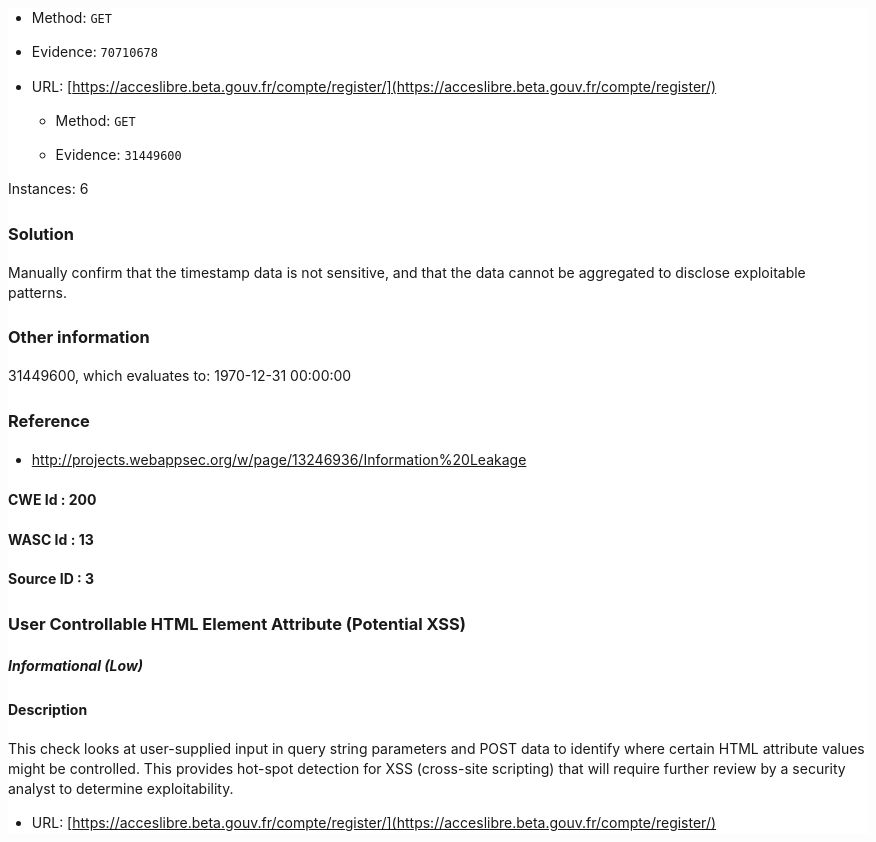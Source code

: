   
  * Method: `GET`
  
  
  * Evidence: `70710678`
  
  
  
  
* URL: [https://acceslibre.beta.gouv.fr/compte/register/](https://acceslibre.beta.gouv.fr/compte/register/)
  
  
  * Method: `GET`
  
  
  * Evidence: `31449600`
  
  
  
  
Instances: 6
  
### Solution
<p>Manually confirm that the timestamp data is not sensitive, and that the data cannot be aggregated to disclose exploitable patterns.</p>
  
### Other information
<p>31449600, which evaluates to: 1970-12-31 00:00:00</p>
  
### Reference
* http://projects.webappsec.org/w/page/13246936/Information%20Leakage

  
#### CWE Id : 200
  
#### WASC Id : 13
  
#### Source ID : 3

  
  
  
  
### User Controllable HTML Element Attribute (Potential XSS)
##### Informational (Low)
  
  
  
  
#### Description
<p>This check looks at user-supplied input in query string parameters and POST data to identify where certain HTML attribute values might be controlled. This provides hot-spot detection for XSS (cross-site scripting) that will require further review by a security analyst to determine exploitability.</p>
  
  
  
* URL: [https://acceslibre.beta.gouv.fr/compte/register/](https://acceslibre.beta.gouv.fr/compte/register/)
  